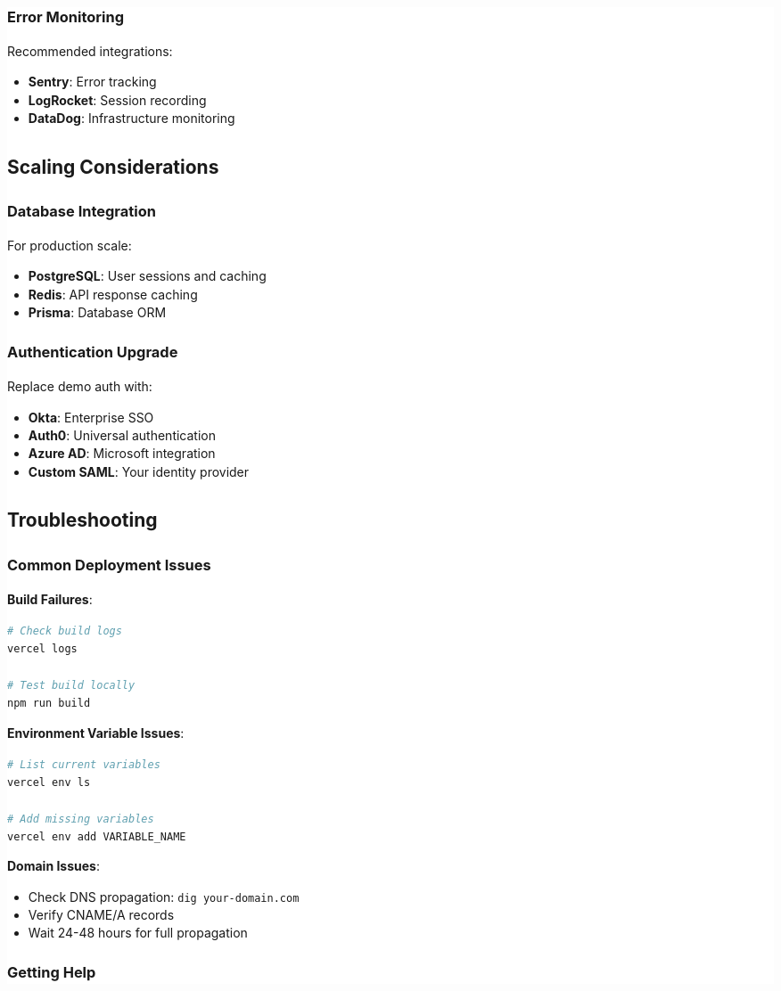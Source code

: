 ### Error Monitoring

Recommended integrations:
- **Sentry**: Error tracking
- **LogRocket**: Session recording
- **DataDog**: Infrastructure monitoring

## Scaling Considerations

### Database Integration

For production scale:
- **PostgreSQL**: User sessions and caching
- **Redis**: API response caching
- **Prisma**: Database ORM

### Authentication Upgrade

Replace demo auth with:
- **Okta**: Enterprise SSO
- **Auth0**: Universal authentication
- **Azure AD**: Microsoft integration
- **Custom SAML**: Your identity provider

## Troubleshooting

### Common Deployment Issues

**Build Failures**:
```bash
# Check build logs
vercel logs

# Test build locally
npm run build
```

**Environment Variable Issues**:
```bash
# List current variables
vercel env ls

# Add missing variables
vercel env add VARIABLE_NAME
```

**Domain Issues**:
- Check DNS propagation: `dig your-domain.com`
- Verify CNAME/A records
- Wait 24-48 hours for full propagation

### Getting Help
